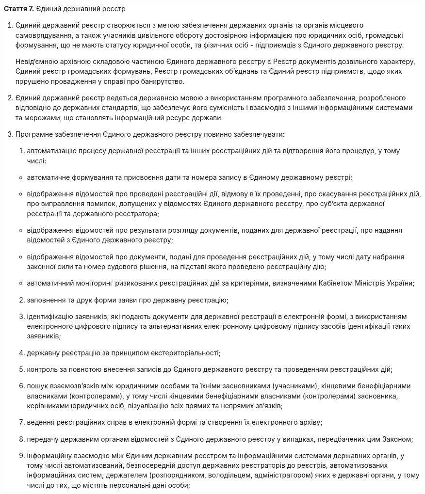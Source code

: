 **Стаття 7.** Єдиний державний реєстр

1. Єдиний державний реєстр створюється з метою забезпечення державних органів та органів місцевого самоврядування, а також учасників цивільного обороту достовірною інформацією про юридичних осіб, громадські формування, що не мають статусу юридичної особи, та фізичних осіб - підприємців з Єдиного державного реєстру.

    Невід’ємною архівною складовою частиною Єдиного державного реєстру є Реєстр документів дозвільного характеру, Єдиний реєстр громадських формувань, Реєстр громадських об’єднань та Єдиний реєстр підприємств, щодо яких порушено провадження у справі про банкрутство.

2. Єдиний державний реєстр ведеться державною мовою з використанням програмного забезпечення, розробленого відповідно до державних стандартів, що забезпечує його сумісність і взаємодію з іншими інформаційними системами та мережами, що становлять інформаційний ресурс держави.

3. Програмне забезпечення Єдиного державного реєстру повинно забезпечувати:

    1) автоматизацію процесу державної реєстрації та інших реєстраційних дій та відтворення його процедур, у тому числі:

    * автоматичне формування та присвоєння дати та номера запису в Єдиному державному реєстрі;

    * відображення відомостей про проведені реєстраційні дії, відмову в їх проведенні, про скасування реєстраційних дій, про виправлення помилок, допущених у відомостях Єдиного державного реєстру, про суб’єкта державної реєстрації та державного реєстратора;

    * відображення відомостей про результати розгляду документів, поданих для державної реєстрації, про надання відомостей з Єдиного державного реєстру;

    * відображення відомостей про документи, подані для проведення реєстраційних дій, у тому числі дату набрання законної сили та номер судового рішення, на підставі якого проведено реєстраційну дію;

    * автоматичний моніторинг ризикованих реєстраційних дій за критеріями, визначеними Кабінетом Міністрів України;

    2) заповнення та друк форми заяви про державну реєстрацію;

    3) ідентифікацію заявників, які подають документи для державної реєстрації в електронній формі, з використанням електронного цифрового підпису та альтернативних електронному цифровому підпису засобів ідентифікації таких заявників;

    4) державну реєстрацію за принципом екстериторіальності;

    5) контроль за повнотою внесення записів до Єдиного державного реєстру та проведенням реєстраційних дій;

    6) пошук взаємозв’язків між юридичними особами та їхніми засновниками (учасниками), кінцевими бенефіціарними власниками (контролерами), у тому числі кінцевими бенефіціарними власниками (контролерами) засновника, керівниками юридичних осіб, візуалізацію всіх прямих та непрямих зв’язків;

    7) ведення реєстраційних справ в електронній формі та створення їх електронного архіву;

    8) передачу державним органам відомостей з Єдиного державного реєстру у випадках, передбачених цим Законом;

    9) інформаційну взаємодію між Єдиним державним реєстром та інформаційними системами державних органів, у тому числі автоматизований, безпосередній доступ державних реєстраторів до реєстрів, автоматизованих інформаційних систем, держателем (розпорядником, володільцем, адміністратором) яких є державні органи, у тому числі до тих, що містять персональні дані особи;
